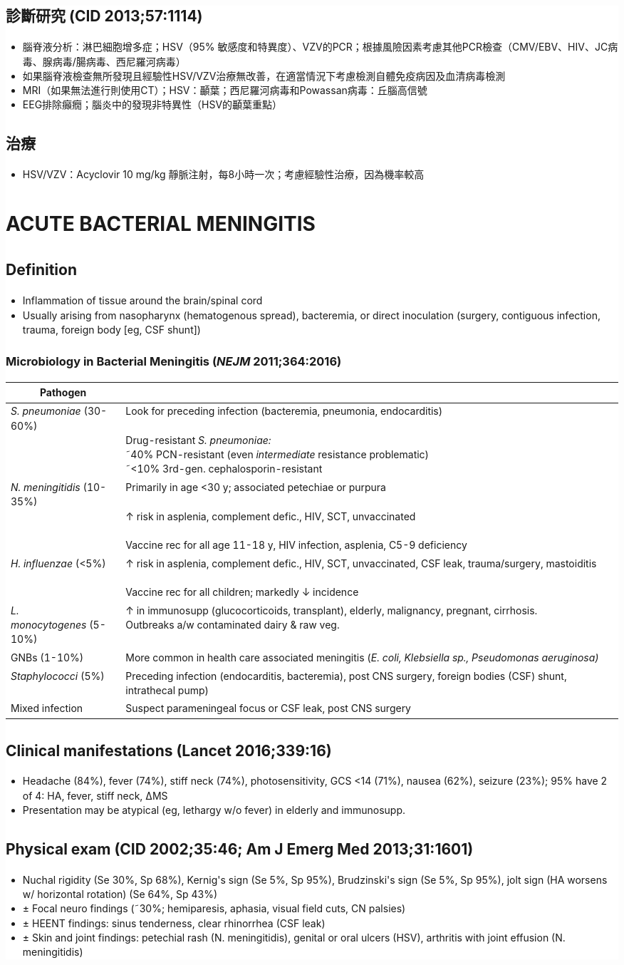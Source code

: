 ## 診斷研究 (CID 2013;57:1114)  
  
- 腦脊液分析：淋巴細胞增多症；HSV（95% 敏感度和特異度）、VZV的PCR；根據風險因素考慮其他PCR檢查（CMV/EBV、HIV、JC病毒、腺病毒/腸病毒、西尼羅河病毒）  
- 如果腦脊液檢查無所發現且經驗性HSV/VZV治療無改善，在適當情況下考慮檢測自體免疫病因及血清病毒檢測  
- MRI（如果無法進行則使用CT）；HSV：顳葉；西尼羅河病毒和Powassan病毒：丘腦高信號  
- EEG排除癲癇；腦炎中的發現非特異性（HSV的顳葉重點）  
  
## 治療  
  
- HSV/VZV：Acyclovir 10 mg/kg 靜脈注射，每8小時一次；考慮經驗性治療，因為機率較高  
  
# ACUTE BACTERIAL MENINGITIS  
  
## Definition  
  
- Inflammation of tissue around the brain/spinal cord  
- Usually arising from nasopharynx (hematogenous spread), bacteremia, or direct inoculation (surgery, contiguous infection, trauma, foreign body [eg, CSF shunt])  
  
### **Microbiology in Bacterial Meningitis** (_NEJM_ 2011;364:2016)  
  
| Pathogen                   |                                                                                                                                                                                                                            |  
| -------------------------- | -------------------------------------------------------------------------------------------------------------------------------------------------------------------------------------------------------------------------- |  
| _S. pneumoniae_ (30-60%)   | Look for preceding infection (bacteremia, pneumonia, endocarditis)<br><br>Drug-resistant _S. pneumoniae:_<br>  ˜40% PCN-resistant (even _intermediate_ resistance problematic)<br>  ˜<10% 3rd-gen. cephalosporin-resistant |  
| _N. meningitidis_ (10-35%) | Primarily in age <30 y; associated petechiae or purpura<br><br>↑ risk in asplenia, complement defic., HIV, SCT, unvaccinated<br><br>Vaccine rec for all age 11-18 y, HIV infection, asplenia, C5-9 deficiency              |  
| _H. influenzae_ (<5%)      | ↑ risk in asplenia, complement defic., HIV, SCT, unvaccinated, CSF leak, trauma/surgery, mastoiditis<br><br>Vaccine rec for all children; markedly ↓ incidence                                                             |  
| _L. monocytogenes_ (5-10%) | ↑ in immunosupp (glucocorticoids, transplant), elderly, malignancy, pregnant, cirrhosis. Outbreaks a/w contaminated dairy & raw veg.                                                                                       |  
| GNBs (1-10%)               | More common in health care associated meningitis (_E. coli, Klebsiella sp., Pseudomonas aeruginosa)_                                                                                                                       |  
| _Staphylococci_ (5%)       | Preceding infection (endocarditis, bacteremia), post CNS surgery, foreign bodies (CSF) shunt, intrathecal pump)                                                                                                            |  
| Mixed infection            | Suspect parameningeal focus or CSF leak, post CNS surgery                                                                                                                                                                  |  
## Clinical manifestations (Lancet 2016;339:16)  
- Headache (84%), fever (74%), stiff neck (74%), photosensitivity, GCS <14 (71%), nausea (62%), seizure (23%); 95% have 2 of 4: HA, fever, stiff neck, ΔMS  
- Presentation may be atypical (eg, lethargy w/o fever) in elderly and immunosupp.  
  
## Physical exam (CID 2002;35:46; Am J Emerg Med 2013;31:1601)  
- Nuchal rigidity (Se 30%, Sp 68%), Kernig's sign (Se 5%, Sp 95%), Brudzinski's sign (Se 5%, Sp 95%), jolt sign (HA worsens w/ horizontal rotation) (Se 64%, Sp 43%)  
- ± Focal neuro findings (˜30%; hemiparesis, aphasia, visual field cuts, CN palsies)  
- ± HEENT findings: sinus tenderness, clear rhinorrhea (CSF leak)  
- ± Skin and joint findings: petechial rash (N. meningitidis), genital or oral ulcers (HSV), arthritis with joint effusion (N. meningitidis)  
  